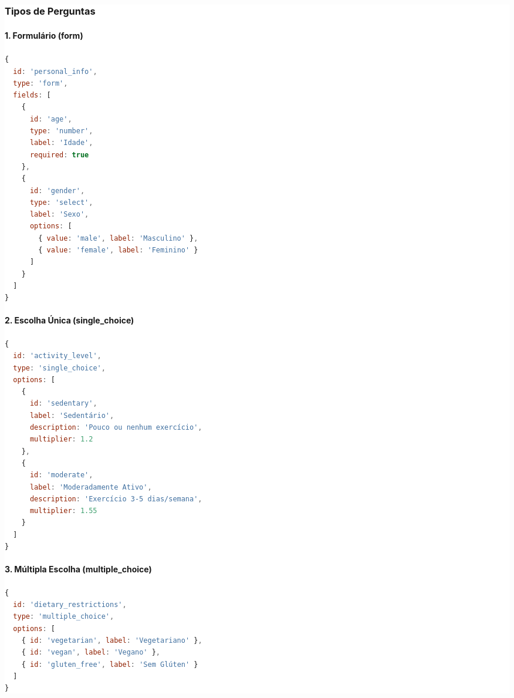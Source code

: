 ### Tipos de Perguntas

#### 1. Formulário (form)
```javascript
{
  id: 'personal_info',
  type: 'form',
  fields: [
    {
      id: 'age',
      type: 'number',
      label: 'Idade',
      required: true
    },
    {
      id: 'gender',
      type: 'select',
      label: 'Sexo',
      options: [
        { value: 'male', label: 'Masculino' },
        { value: 'female', label: 'Feminino' }
      ]
    }
  ]
}
```

#### 2. Escolha Única (single_choice)
```javascript
{
  id: 'activity_level',
  type: 'single_choice',
  options: [
    {
      id: 'sedentary',
      label: 'Sedentário',
      description: 'Pouco ou nenhum exercício',
      multiplier: 1.2
    },
    {
      id: 'moderate',
      label: 'Moderadamente Ativo',
      description: 'Exercício 3-5 dias/semana',
      multiplier: 1.55
    }
  ]
}
```

#### 3. Múltipla Escolha (multiple_choice)
```javascript
{
  id: 'dietary_restrictions',
  type: 'multiple_choice',
  options: [
    { id: 'vegetarian', label: 'Vegetariano' },
    { id: 'vegan', label: 'Vegano' },
    { id: 'gluten_free', label: 'Sem Glúten' }
  ]
}
```
